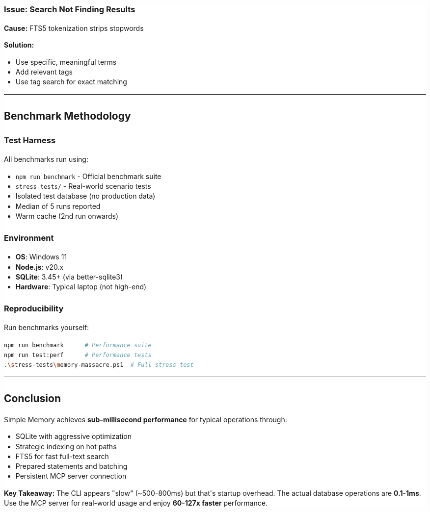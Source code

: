 ### Issue: Search Not Finding Results

**Cause:** FTS5 tokenization strips stopwords

**Solution:**
- Use specific, meaningful terms
- Add relevant tags
- Use tag search for exact matching

---

## Benchmark Methodology

### Test Harness

All benchmarks run using:
- `npm run benchmark` - Official benchmark suite
- `stress-tests/` - Real-world scenario tests
- Isolated test database (no production data)
- Median of 5 runs reported
- Warm cache (2nd run onwards)

### Environment

- **OS**: Windows 11
- **Node.js**: v20.x
- **SQLite**: 3.45+ (via better-sqlite3)
- **Hardware**: Typical laptop (not high-end)

### Reproducibility

Run benchmarks yourself:
```bash
npm run benchmark      # Performance suite
npm run test:perf      # Performance tests
.\stress-tests\memory-massacre.ps1  # Full stress test
```

---

## Conclusion

Simple Memory achieves **sub-millisecond performance** for typical operations through:
- SQLite with aggressive optimization
- Strategic indexing on hot paths
- FTS5 for fast full-text search
- Prepared statements and batching
- Persistent MCP server connection

**Key Takeaway:** The CLI appears "slow" (~500-800ms) but that's startup overhead. The actual database operations are **0.1-1ms**. Use the MCP server for real-world usage and enjoy **60-127x faster** performance.
